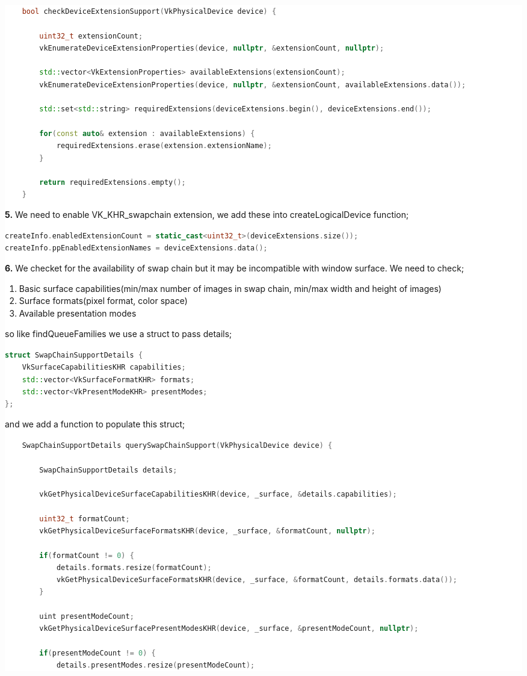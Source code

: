 ```c++
    bool checkDeviceExtensionSupport(VkPhysicalDevice device) {

        uint32_t extensionCount;
        vkEnumerateDeviceExtensionProperties(device, nullptr, &extensionCount, nullptr);

        std::vector<VkExtensionProperties> availableExtensions(extensionCount);
        vkEnumerateDeviceExtensionProperties(device, nullptr, &extensionCount, availableExtensions.data());

        std::set<std::string> requiredExtensions(deviceExtensions.begin(), deviceExtensions.end());

        for(const auto& extension : availableExtensions) {
            requiredExtensions.erase(extension.extensionName);
        }

        return requiredExtensions.empty();
    }
```

**5.** We need to enable VK_KHR_swapchain extension, we add these into createLogicalDevice function;

```c++
createInfo.enabledExtensionCount = static_cast<uint32_t>(deviceExtensions.size());
createInfo.ppEnabledExtensionNames = deviceExtensions.data();
```
**6.** We checket for the availability of swap chain but it may be incompatible with window surface. We need to check;
1. Basic surface capabilities(min/max number of images in swap chain, min/max width and height of images)
2. Surface formats(pixel format, color space)
3. Available presentation modes

so like findQueueFamilies we use a struct to pass details;

```c++
struct SwapChainSupportDetails {
    VkSurfaceCapabilitiesKHR capabilities;
    std::vector<VkSurfaceFormatKHR> formats;
    std::vector<VkPresentModeKHR> presentModes;
};
```

and we add a function to populate this struct;

```c++
    SwapChainSupportDetails querySwapChainSupport(VkPhysicalDevice device) {

        SwapChainSupportDetails details;

        vkGetPhysicalDeviceSurfaceCapabilitiesKHR(device, _surface, &details.capabilities);
        
        uint32_t formatCount;
        vkGetPhysicalDeviceSurfaceFormatsKHR(device, _surface, &formatCount, nullptr);

        if(formatCount != 0) {
            details.formats.resize(formatCount);
            vkGetPhysicalDeviceSurfaceFormatsKHR(device, _surface, &formatCount, details.formats.data());
        }

        uint presentModeCount;
        vkGetPhysicalDeviceSurfacePresentModesKHR(device, _surface, &presentModeCount, nullptr);

        if(presentModeCount != 0) {
            details.presentModes.resize(presentModeCount);
```